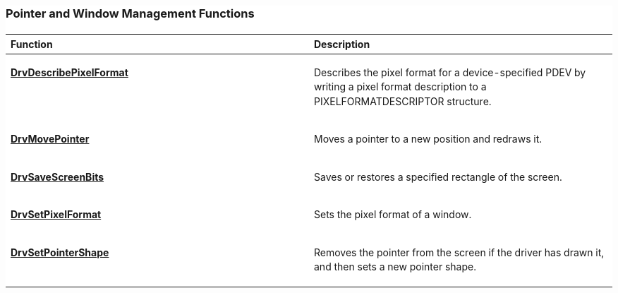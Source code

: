 ### <span id="ddk_pointer_and_window_management_functions_gg"></span><span id="DDK_POINTER_AND_WINDOW_MANAGEMENT_FUNCTIONS_GG"></span>Pointer and Window Management Functions

<table>
<colgroup>
<col width="50%" />
<col width="50%" />
</colgroup>
<thead>
<tr class="header">
<th align="left">Function</th>
<th align="left">Description</th>
</tr>
</thead>
<tbody>
<tr class="odd">
<td align="left"><p><a href="https://docs.microsoft.com/windows/desktop/api/winddi/nf-winddi-drvdescribepixelformat" data-raw-source="[&lt;strong&gt;DrvDescribePixelFormat&lt;/strong&gt;](https://docs.microsoft.com/windows/desktop/api/winddi/nf-winddi-drvdescribepixelformat)"><strong>DrvDescribePixelFormat</strong></a></p></td>
<td align="left"><p>Describes the pixel format for a device-specified PDEV by writing a pixel format description to a PIXELFORMATDESCRIPTOR structure.</p></td>
</tr>
<tr class="even">
<td align="left"><p><a href="https://docs.microsoft.com/windows/desktop/api/winddi/nf-winddi-drvmovepointer" data-raw-source="[&lt;strong&gt;DrvMovePointer&lt;/strong&gt;](https://docs.microsoft.com/windows/desktop/api/winddi/nf-winddi-drvmovepointer)"><strong>DrvMovePointer</strong></a></p></td>
<td align="left"><p>Moves a pointer to a new position and redraws it.</p></td>
</tr>
<tr class="odd">
<td align="left"><p><a href="https://docs.microsoft.com/windows/desktop/api/winddi/nf-winddi-drvsavescreenbits" data-raw-source="[&lt;strong&gt;DrvSaveScreenBits&lt;/strong&gt;](https://docs.microsoft.com/windows/desktop/api/winddi/nf-winddi-drvsavescreenbits)"><strong>DrvSaveScreenBits</strong></a></p></td>
<td align="left"><p>Saves or restores a specified rectangle of the screen.</p></td>
</tr>
<tr class="even">
<td align="left"><p><a href="https://docs.microsoft.com/windows/desktop/api/winddi/nf-winddi-drvsetpixelformat" data-raw-source="[&lt;strong&gt;DrvSetPixelFormat&lt;/strong&gt;](https://docs.microsoft.com/windows/desktop/api/winddi/nf-winddi-drvsetpixelformat)"><strong>DrvSetPixelFormat</strong></a></p></td>
<td align="left"><p>Sets the pixel format of a window.</p></td>
</tr>
<tr class="odd">
<td align="left"><p><a href="https://docs.microsoft.com/windows/desktop/api/winddi/nf-winddi-drvsetpointershape" data-raw-source="[&lt;strong&gt;DrvSetPointerShape&lt;/strong&gt;](https://docs.microsoft.com/windows/desktop/api/winddi/nf-winddi-drvsetpointershape)"><strong>DrvSetPointerShape</strong></a></p></td>
<td align="left"><p>Removes the pointer from the screen if the driver has drawn it, and then sets a new pointer shape.</p></td>
</tr>
</tbody>
</table>
